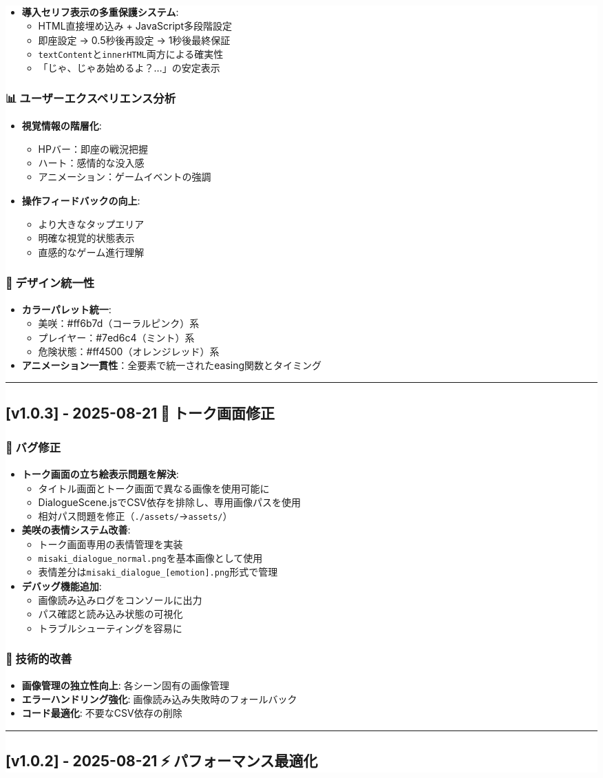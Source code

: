 - **導入セリフ表示の多重保護システム**:
  - HTML直接埋め込み + JavaScript多段階設定
  - 即座設定 → 0.5秒後再設定 → 1秒後最終保証
  - `textContent`と`innerHTML`両方による確実性
  - 「じゃ、じゃあ始めるよ？…」の安定表示

### 📊 ユーザーエクスペリエンス分析
- **視覚情報の階層化**:
  - HPバー：即座の戦況把握
  - ハート：感情的な没入感
  - アニメーション：ゲームイベントの強調
  
- **操作フィードバックの向上**:
  - より大きなタップエリア
  - 明確な視覚的状態表示
  - 直感的なゲーム進行理解

### 🎨 デザイン統一性
- **カラーパレット統一**:
  - 美咲：#ff6b7d（コーラルピンク）系
  - プレイヤー：#7ed6c4（ミント）系
  - 危険状態：#ff4500（オレンジレッド）系
- **アニメーション一貫性**：全要素で統一されたeasing関数とタイミング

---

## [v1.0.3] - 2025-08-21 🐛 トーク画面修正

### 🐛 バグ修正
- **トーク画面の立ち絵表示問題を解決**:
  - タイトル画面とトーク画面で異なる画像を使用可能に
  - DialogueScene.jsでCSV依存を排除し、専用画像パスを使用
  - 相対パス問題を修正（`./assets/`→`assets/`）
- **美咲の表情システム改善**:
  - トーク画面専用の表情管理を実装
  - `misaki_dialogue_normal.png`を基本画像として使用
  - 表情差分は`misaki_dialogue_[emotion].png`形式で管理
- **デバッグ機能追加**:
  - 画像読み込みログをコンソールに出力
  - パス確認と読み込み状態の可視化
  - トラブルシューティングを容易に

### 🔧 技術的改善
- **画像管理の独立性向上**: 各シーン固有の画像管理
- **エラーハンドリング強化**: 画像読み込み失敗時のフォールバック
- **コード最適化**: 不要なCSV依存の削除

---

## [v1.0.2] - 2025-08-21 ⚡ パフォーマンス最適化
